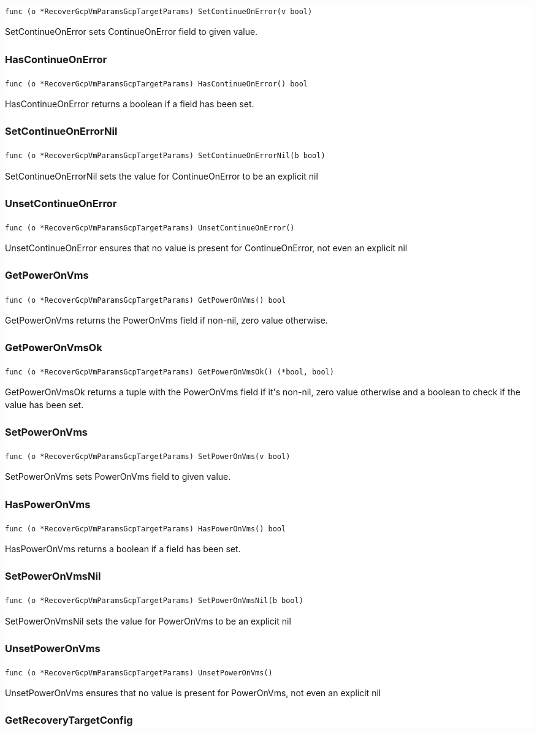 `func (o *RecoverGcpVmParamsGcpTargetParams) SetContinueOnError(v bool)`

SetContinueOnError sets ContinueOnError field to given value.

### HasContinueOnError

`func (o *RecoverGcpVmParamsGcpTargetParams) HasContinueOnError() bool`

HasContinueOnError returns a boolean if a field has been set.

### SetContinueOnErrorNil

`func (o *RecoverGcpVmParamsGcpTargetParams) SetContinueOnErrorNil(b bool)`

 SetContinueOnErrorNil sets the value for ContinueOnError to be an explicit nil

### UnsetContinueOnError
`func (o *RecoverGcpVmParamsGcpTargetParams) UnsetContinueOnError()`

UnsetContinueOnError ensures that no value is present for ContinueOnError, not even an explicit nil
### GetPowerOnVms

`func (o *RecoverGcpVmParamsGcpTargetParams) GetPowerOnVms() bool`

GetPowerOnVms returns the PowerOnVms field if non-nil, zero value otherwise.

### GetPowerOnVmsOk

`func (o *RecoverGcpVmParamsGcpTargetParams) GetPowerOnVmsOk() (*bool, bool)`

GetPowerOnVmsOk returns a tuple with the PowerOnVms field if it's non-nil, zero value otherwise
and a boolean to check if the value has been set.

### SetPowerOnVms

`func (o *RecoverGcpVmParamsGcpTargetParams) SetPowerOnVms(v bool)`

SetPowerOnVms sets PowerOnVms field to given value.

### HasPowerOnVms

`func (o *RecoverGcpVmParamsGcpTargetParams) HasPowerOnVms() bool`

HasPowerOnVms returns a boolean if a field has been set.

### SetPowerOnVmsNil

`func (o *RecoverGcpVmParamsGcpTargetParams) SetPowerOnVmsNil(b bool)`

 SetPowerOnVmsNil sets the value for PowerOnVms to be an explicit nil

### UnsetPowerOnVms
`func (o *RecoverGcpVmParamsGcpTargetParams) UnsetPowerOnVms()`

UnsetPowerOnVms ensures that no value is present for PowerOnVms, not even an explicit nil
### GetRecoveryTargetConfig
